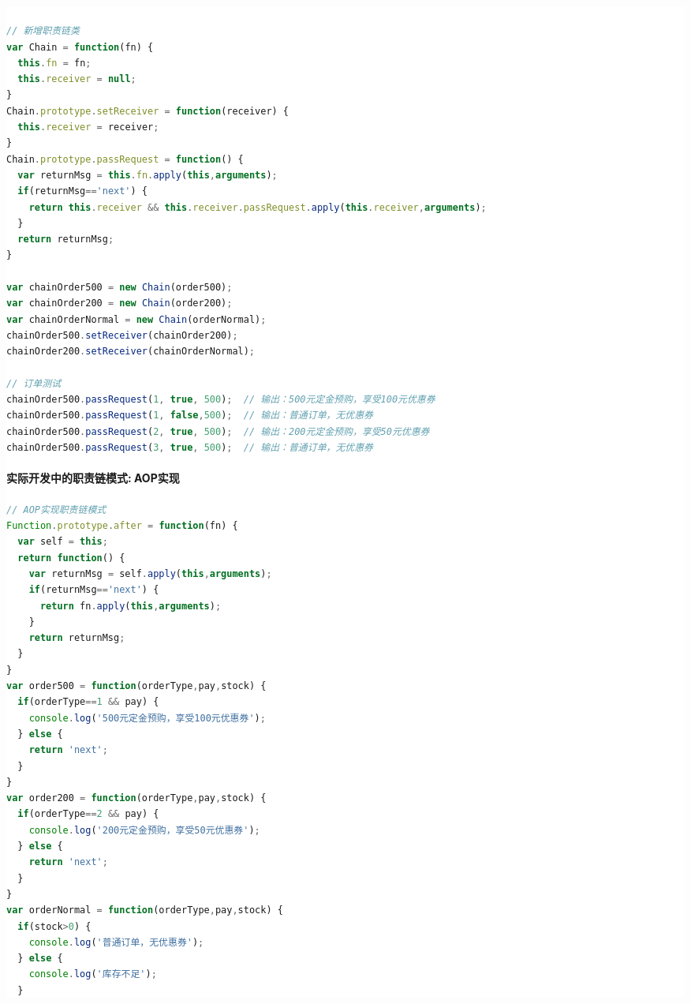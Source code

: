 ```js

// 新增职责链类
var Chain = function(fn) {
  this.fn = fn;
  this.receiver = null;
}
Chain.prototype.setReceiver = function(receiver) {
  this.receiver = receiver;
}
Chain.prototype.passRequest = function() {
  var returnMsg = this.fn.apply(this,arguments);
  if(returnMsg=='next') {
    return this.receiver && this.receiver.passRequest.apply(this.receiver,arguments);
  }
  return returnMsg;
}

var chainOrder500 = new Chain(order500);
var chainOrder200 = new Chain(order200);
var chainOrderNormal = new Chain(orderNormal);
chainOrder500.setReceiver(chainOrder200);
chainOrder200.setReceiver(chainOrderNormal);

// 订单测试
chainOrder500.passRequest(1, true, 500);  // 输出：500元定金预购，享受100元优惠券
chainOrder500.passRequest(1, false,500);  // 输出：普通订单，无优惠券
chainOrder500.passRequest(2, true, 500);  // 输出：200元定金预购，享受50元优惠券
chainOrder500.passRequest(3, true, 500);  // 输出：普通订单，无优惠券
```

#### 实际开发中的职责链模式: AOP实现
```js
// AOP实现职责链模式
Function.prototype.after = function(fn) {
  var self = this;
  return function() {
    var returnMsg = self.apply(this,arguments);
    if(returnMsg=='next') {
      return fn.apply(this,arguments);
    }
    return returnMsg;
  }
}
var order500 = function(orderType,pay,stock) {
  if(orderType==1 && pay) {
    console.log('500元定金预购，享受100元优惠券');
  } else {
    return 'next';
  }
}
var order200 = function(orderType,pay,stock) {
  if(orderType==2 && pay) {
    console.log('200元定金预购，享受50元优惠券');
  } else {
    return 'next';
  }
}
var orderNormal = function(orderType,pay,stock) {
  if(stock>0) {
    console.log('普通订单，无优惠券');
  } else {
    console.log('库存不足');
  }
```